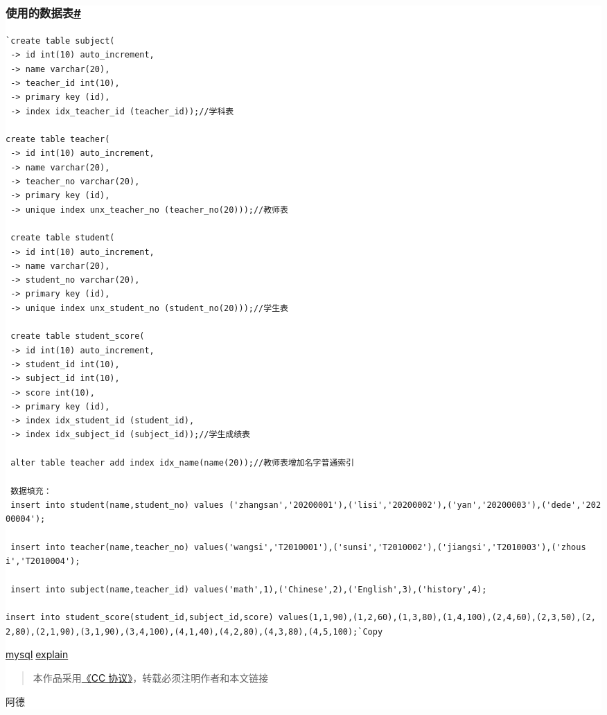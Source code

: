 ### 使用的数据表[#](#02e7b4)

```
`create table subject(
 -> id int(10) auto_increment,
 -> name varchar(20),
 -> teacher_id int(10),
 -> primary key (id),
 -> index idx_teacher_id (teacher_id));//学科表

create table teacher(
 -> id int(10) auto_increment,
 -> name varchar(20),
 -> teacher_no varchar(20),
 -> primary key (id),
 -> unique index unx_teacher_no (teacher_no(20)));//教师表

 create table student(
 -> id int(10) auto_increment,
 -> name varchar(20),
 -> student_no varchar(20),
 -> primary key (id),
 -> unique index unx_student_no (student_no(20)));//学生表

 create table student_score(
 -> id int(10) auto_increment,
 -> student_id int(10),
 -> subject_id int(10),
 -> score int(10),
 -> primary key (id),
 -> index idx_student_id (student_id),
 -> index idx_subject_id (subject_id));//学生成绩表

 alter table teacher add index idx_name(name(20));//教师表增加名字普通索引

 数据填充：
 insert into student(name,student_no) values ('zhangsan','20200001'),('lisi','20200002'),('yan','20200003'),('dede','20200004');

 insert into teacher(name,teacher_no) values('wangsi','T2010001'),('sunsi','T2010002'),('jiangsi','T2010003'),('zhousi','T2010004');

 insert into subject(name,teacher_id) values('math',1),('Chinese',2),('English',3),('history',4);

insert into student_score(student_id,subject_id,score) values(1,1,90),(1,2,60),(1,3,80),(1,4,100),(2,4,60),(2,3,50),(2,2,80),(2,1,90),(3,1,90),(3,4,100),(4,1,40),(4,2,80),(4,3,80),(4,5,100);`Copy
```

[mysql](https://learnku.com/blog/zhangdeTalk/tags/mysql_487) [explain](https://learnku.com/blog/zhangdeTalk/tags/explain_10624)

> 本作品采用[《CC 协议》](https://learnku.com/docs/guide/cc4.0/6589)，转载必须注明作者和本文链接

阿德